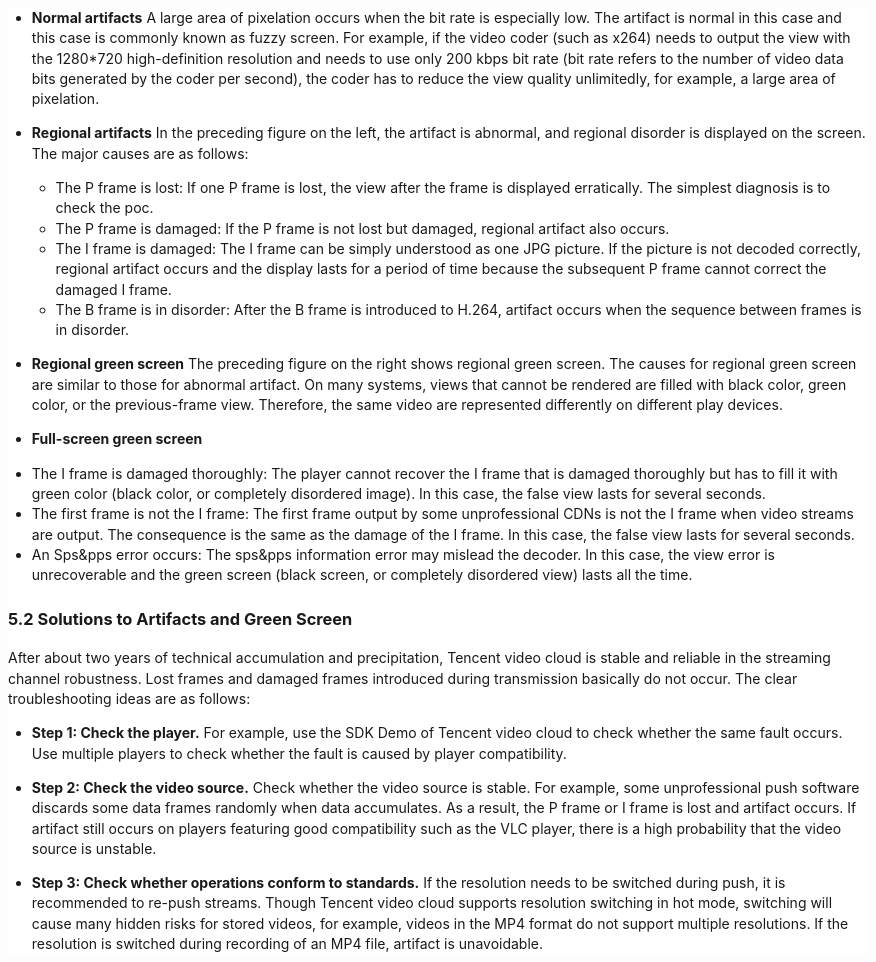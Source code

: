 - **Normal artifacts**
A large area of pixelation occurs when the bit rate is especially low. The artifact is normal in this case and this case is commonly known as fuzzy screen. For example, if the video coder (such as x264) needs to output the view with the 1280*720 high-definition resolution and needs to use only 200 kbps bit rate (bit rate refers to the number of video data bits generated by the coder per second), the coder has to reduce the view quality unlimitedly, for example, a large area of pixelation.

- **Regional artifacts**
In the preceding figure on the left, the artifact is abnormal, and regional disorder is displayed on the screen. The major causes are as follows:
  + The P frame is lost: If one P frame is lost, the view after the frame is displayed erratically. The simplest diagnosis is to check the poc.
  + The P frame is damaged: If the P frame is not lost but damaged, regional artifact also occurs.
  + The I frame is damaged: The I frame can be simply understood as one JPG picture. If the picture is not decoded correctly, regional artifact occurs and the display lasts for a period of time because the subsequent P frame cannot correct the damaged I frame.
  + The B frame is in disorder: After the B frame is introduced to H.264, artifact occurs when the sequence between frames is in disorder.
  
- **Regional green screen**
The preceding figure on the right shows regional green screen. The causes for regional green screen are similar to those for abnormal artifact. On many systems, views that cannot be rendered are filled with black color, green color, or the previous-frame view. Therefore, the same video are represented differently on different play devices.

- **Full-screen green screen**
 + The I frame is damaged thoroughly: The player cannot recover the I frame that is damaged thoroughly but has to fill it with green color (black color, or completely disordered image). In this case, the false view lasts for several seconds.
 + The first frame is not the I frame: The first frame output by some unprofessional CDNs is not the I frame when video streams are output. The consequence is the same as the damage of the I frame. In this case, the false view lasts for several seconds.
 + An Sps&pps error occurs: The sps&pps information error may mislead the decoder. In this case, the view error is unrecoverable and the green screen (black screen, or completely disordered view) lasts all the time.


### 5.2 Solutions to Artifacts and Green Screen
After about two years of technical accumulation and precipitation, Tencent video cloud is stable and reliable in the streaming channel robustness. Lost frames and damaged frames introduced during transmission basically do not occur. The clear troubleshooting ideas are as follows:
- **Step 1: Check the player.**
For example, use the SDK Demo of Tencent video cloud to check whether the same fault occurs. Use multiple players to check whether the fault is caused by player compatibility.

- **Step 2: Check the video source.**
Check whether the video source is stable. For example, some unprofessional push software discards some data frames randomly when data accumulates. As a result, the P frame or I frame is lost and artifact occurs. If artifact still occurs on players featuring good compatibility such as the VLC player, there is a high probability that the video source is unstable.

- **Step 3: Check whether operations conform to standards.**
If the resolution needs to be switched during push, it is recommended to re-push streams. Though Tencent video cloud supports resolution switching in hot mode, switching will cause many hidden risks for stored videos, for example, videos in the MP4 format do not support multiple resolutions. If the resolution is switched during recording of an MP4 file, artifact is unavoidable.
